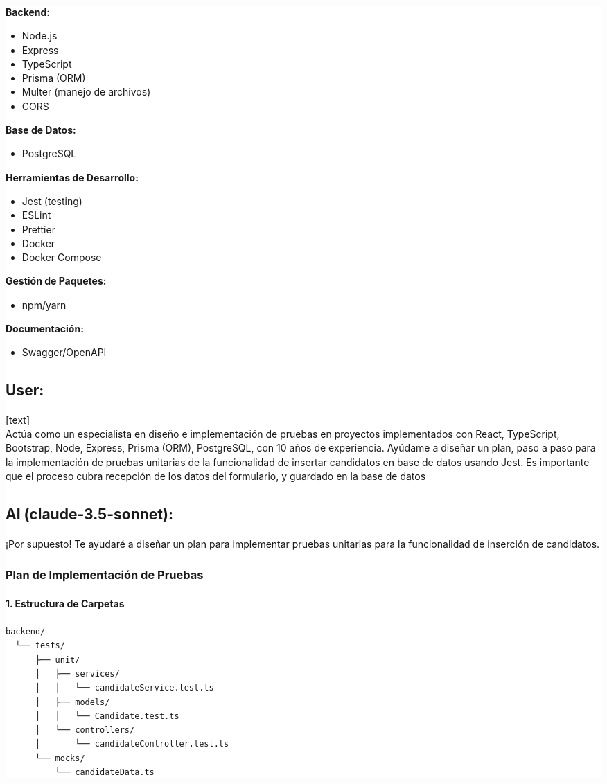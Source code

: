 **Backend:**
- Node.js
- Express
- TypeScript
- Prisma (ORM)
- Multer (manejo de archivos)
- CORS

**Base de Datos:**
- PostgreSQL

**Herramientas de Desarrollo:**
- Jest (testing)
- ESLint
- Prettier
- Docker
- Docker Compose

**Gestión de Paquetes:**
- npm/yarn

**Documentación:**
- Swagger/OpenAPI

## User:


[text]  
Actúa como un especialista en diseño e implementación de pruebas en proyectos implementados con React, TypeScript, Bootstrap, Node, Express, Prisma (ORM), PostgreSQL, con 10 años de experiencia.
Ayúdame a diseñar un plan, paso a paso para  la implementación de pruebas unitarias  de la funcionalidad de insertar candidatos en base de datos usando Jest.  Es importante que el proceso cubra recepción de los datos del formulario, y guardado en la base de datos


## AI (claude-3.5-sonnet):

¡Por supuesto! Te ayudaré a diseñar un plan para implementar pruebas unitarias para la funcionalidad de inserción de candidatos.

### Plan de Implementación de Pruebas

#### 1. Estructura de Carpetas
```
backend/
  └── tests/
      ├── unit/
      │   ├── services/
      │   │   └── candidateService.test.ts
      │   ├── models/
      │   │   └── Candidate.test.ts
      │   └── controllers/
      │       └── candidateController.test.ts
      └── mocks/
          └── candidateData.ts
```
